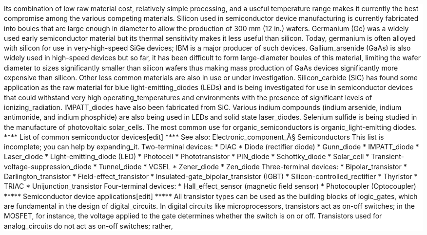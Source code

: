 Its combination of low raw material cost, relatively simple processing, and a
useful temperature range makes it currently the best compromise among the
various competing materials. Silicon used in semiconductor device manufacturing
is currently fabricated into boules that are large enough in diameter to allow
the production of 300 mm (12 in.) wafers.
Germanium (Ge) was a widely used early semiconductor material but its thermal
sensitivity makes it less useful than silicon. Today, germanium is often
alloyed with silicon for use in very-high-speed SiGe devices; IBM is a major
producer of such devices.
Gallium_arsenide (GaAs) is also widely used in high-speed devices but so far,
it has been difficult to form large-diameter boules of this material, limiting
the wafer diameter to sizes significantly smaller than silicon wafers thus
making mass production of GaAs devices significantly more expensive than
silicon.
Other less common materials are also in use or under investigation.
Silicon_carbide (SiC) has found some application as the raw material for blue
light-emitting_diodes (LEDs) and is being investigated for use in semiconductor
devices that could withstand very high operating_temperatures and environments
with the presence of significant levels of ionizing_radiation. IMPATT_diodes
have also been fabricated from SiC.
Various indium compounds (indium arsenide, indium antimonide, and indium
phosphide) are also being used in LEDs and solid state laser_diodes. Selenium
sulfide is being studied in the manufacture of photovoltaic solar_cells.
The most common use for organic_semiconductors is organic_light-emitting
diodes.
**** List of common semiconductor devices[edit] ****
See also: Electronic_component_Â§ Semiconductors
This list is incomplete; you can help by expanding_it.
Two-terminal devices:
    * DIAC
    * Diode (rectifier diode)
    * Gunn_diode
    * IMPATT_diode
    * Laser_diode
    * Light-emitting_diode (LED)
    * Photocell
    * Phototransistor
    * PIN_diode
    * Schottky_diode
    * Solar_cell
    * Transient-voltage-suppression_diode
    * Tunnel_diode
    * VCSEL
    * Zener_diode
    * Zen_diode
Three-terminal devices:
    * Bipolar_transistor
    * Darlington_transistor
    * Field-effect_transistor
    * Insulated-gate_bipolar_transistor (IGBT)
    * Silicon-controlled_rectifier
    * Thyristor
    * TRIAC
    * Unijunction_transistor
Four-terminal devices:
    * Hall_effect_sensor (magnetic field sensor)
    * Photocoupler (Optocoupler)
***** Semiconductor device applications[edit] *****
All transistor types can be used as the building blocks of logic_gates, which
are fundamental in the design of digital_circuits. In digital circuits like
microprocessors, transistors act as on-off switches; in the MOSFET, for
instance, the voltage applied to the gate determines whether the switch is on
or off.
Transistors used for analog_circuits do not act as on-off switches; rather,